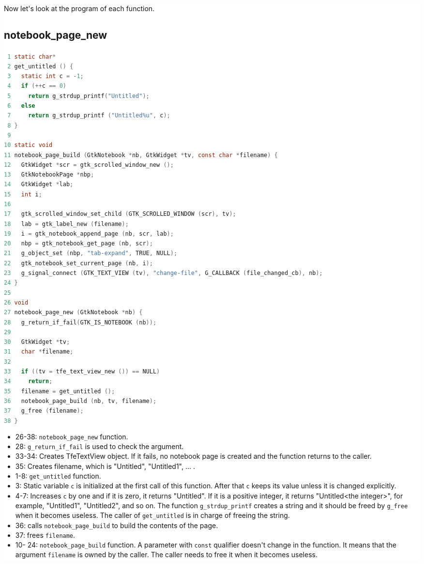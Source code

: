 Now let's look at the program of each function.

## notebook\_page\_new

~~~C
 1 static char*
 2 get_untitled () {
 3   static int c = -1;
 4   if (++c == 0) 
 5     return g_strdup_printf("Untitled");
 6   else
 7     return g_strdup_printf ("Untitled%u", c);
 8 }
 9 
10 static void
11 notebook_page_build (GtkNotebook *nb, GtkWidget *tv, const char *filename) {
12   GtkWidget *scr = gtk_scrolled_window_new ();
13   GtkNotebookPage *nbp;
14   GtkWidget *lab;
15   int i;
16 
17   gtk_scrolled_window_set_child (GTK_SCROLLED_WINDOW (scr), tv);
18   lab = gtk_label_new (filename);
19   i = gtk_notebook_append_page (nb, scr, lab);
20   nbp = gtk_notebook_get_page (nb, scr);
21   g_object_set (nbp, "tab-expand", TRUE, NULL);
22   gtk_notebook_set_current_page (nb, i);
23   g_signal_connect (GTK_TEXT_VIEW (tv), "change-file", G_CALLBACK (file_changed_cb), nb);
24 }
25 
26 void
27 notebook_page_new (GtkNotebook *nb) {
28   g_return_if_fail(GTK_IS_NOTEBOOK (nb));
29 
30   GtkWidget *tv;
31   char *filename;
32 
33   if ((tv = tfe_text_view_new ()) == NULL)
34     return;
35   filename = get_untitled ();
36   notebook_page_build (nb, tv, filename);
37   g_free (filename);
38 }
~~~

- 26-38: `notebook_page_new` function.
- 28: `g_return_if_fail` is used to check the argument.
- 33-34: Creates TfeTextView object.
If it fails, no notebook page is created and the function returns to the caller.
- 35: Creates filename, which is "Untitled", "Untitled1", ... .
- 1-8: `get_untitled` function.
- 3: Static variable `c` is initialized at the first call of this function. After that `c` keeps its value unless it is changed explicitly.
- 4-7: Increases `c` by one and if it is zero, it returns "Untitled". If it is a positive integer, it returns "Untitled\<the integer\>", for example, "Untitled1", "Untitled2", and so on.
The function `g_strdup_printf` creates a string and it should be freed by `g_free` when it becomes useless.
The caller of `get_untitled` is in charge of freeing the string.
- 36: calls `notebook_page_build` to build the contents of the page.
- 37: frees `filename`.
- 10- 24: `notebook_page_build` function.
A parameter with `const` qualifier doesn't change in the function.
It means that the argument `filename` is owned by the caller.
The caller needs to free it when it becomes useless.